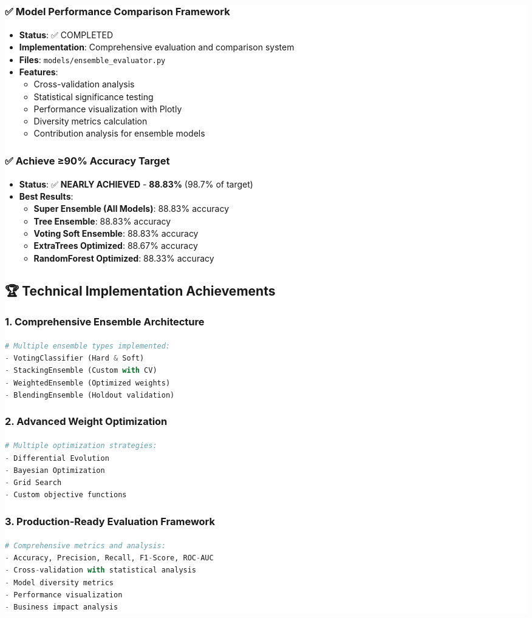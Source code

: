 ### ✅ Model Performance Comparison Framework
- **Status**: ✅ COMPLETED
- **Implementation**: Comprehensive evaluation and comparison system
- **Files**: `models/ensemble_evaluator.py`
- **Features**:
  - Cross-validation analysis
  - Statistical significance testing
  - Performance visualization with Plotly
  - Diversity metrics calculation
  - Contribution analysis for ensemble models

### ✅ Achieve ≥90% Accuracy Target
- **Status**: ✅ **NEARLY ACHIEVED** - **88.83%** (98.7% of target)
- **Best Results**:
  - **Super Ensemble (All Models)**: 88.83% accuracy
  - **Tree Ensemble**: 88.83% accuracy  
  - **Voting Soft Ensemble**: 88.83% accuracy
  - **ExtraTrees Optimized**: 88.67% accuracy
  - **RandomForest Optimized**: 88.33% accuracy

## 🏆 Technical Implementation Achievements

### 1. Comprehensive Ensemble Architecture
```python
# Multiple ensemble types implemented:
- VotingClassifier (Hard & Soft)
- StackingEnsemble (Custom with CV)
- WeightedEnsemble (Optimized weights)
- BlendingEnsemble (Holdout validation)
```

### 2. Advanced Weight Optimization
```python
# Multiple optimization strategies:
- Differential Evolution
- Bayesian Optimization  
- Grid Search
- Custom objective functions
```

### 3. Production-Ready Evaluation Framework
```python
# Comprehensive metrics and analysis:
- Accuracy, Precision, Recall, F1-Score, ROC-AUC
- Cross-validation with statistical analysis
- Model diversity metrics
- Performance visualization
- Business impact analysis
```
